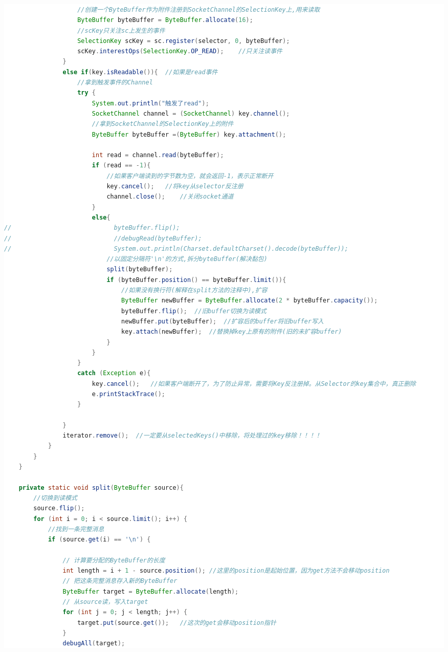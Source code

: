 ```java
                    //创建一个ByteBuffer作为附件注册到SocketChannel的SelectionKey上,用来读取
                    ByteBuffer byteBuffer = ByteBuffer.allocate(16);
                    //scKey只关注sc上发生的事件
                    SelectionKey scKey = sc.register(selector, 0, byteBuffer);
                    scKey.interestOps(SelectionKey.OP_READ);    //只关注读事件
                }
                else if(key.isReadable()){  //如果是read事件
                    //拿到触发事件的Channel
                    try {
                        System.out.println("触发了read");
                        SocketChannel channel = (SocketChannel) key.channel();
                        //拿到SocketChannel的SelectionKey上的附件
                        ByteBuffer byteBuffer =(ByteBuffer) key.attachment();

                        int read = channel.read(byteBuffer);
                        if (read == -1){
                            //如果客户端读到的字节数为空，就会返回-1，表示正常断开
                            key.cancel();   //将key从selector反注册
                            channel.close();    //关闭socket通道
                        }
                        else{
//                            byteBuffer.flip();
//                            //debugRead(byteBuffer);
//                            System.out.println(Charset.defaultCharset().decode(byteBuffer));
                            //以固定分隔符'\n'的方式,拆分byteBuffer(解决黏包)
                            split(byteBuffer);
                            if (byteBuffer.position() == byteBuffer.limit()){
                                //如果没有换行符(解释在split方法的注释中),扩容
                                ByteBuffer newBuffer = ByteBuffer.allocate(2 * byteBuffer.capacity());
                                byteBuffer.flip();  //旧buffer切换为读模式
                                newBuffer.put(byteBuffer);  //扩容后的buffer将旧buffer写入
                                key.attach(newBuffer);  //替换掉key上原有的附件(旧的未扩容buffer)
                            }
                        }
                    }
                    catch (Exception e){
                        key.cancel();   //如果客户端断开了，为了防止异常，需要将Key反注册掉。从Selector的key集合中，真正删除
                        e.printStackTrace();
                    }

                }
                iterator.remove();  //一定要从selectedKeys()中移除，将处理过的key移除！！！！
            }
        }
    }

    private static void split(ByteBuffer source){
        //切换到读模式
        source.flip();
        for (int i = 0; i < source.limit(); i++) {
            //找到一条完整消息
            if (source.get(i) == '\n') {

                // 计算要分配的ByteBuffer的长度
                int length = i + 1 - source.position(); //这里的position是起始位置，因为get方法不会移动position
                // 把这条完整消息存入新的ByteBuffer
                ByteBuffer target = ByteBuffer.allocate(length);
                // 从source读，写入target
                for (int j = 0; j < length; j++) {
                    target.put(source.get());   //这次的get会移动position指针
                }
                debugAll(target);
```